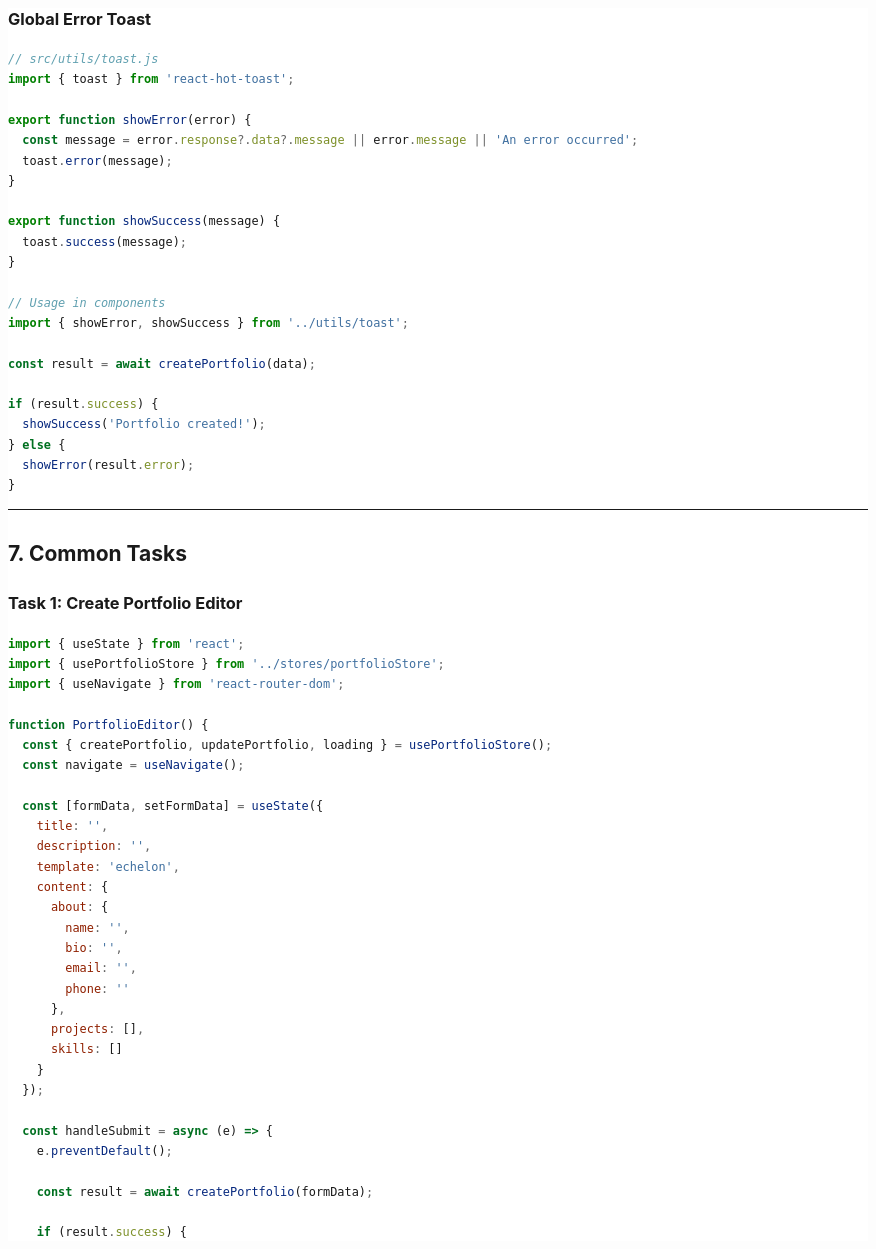 ### Global Error Toast

```javascript
// src/utils/toast.js
import { toast } from 'react-hot-toast';

export function showError(error) {
  const message = error.response?.data?.message || error.message || 'An error occurred';
  toast.error(message);
}

export function showSuccess(message) {
  toast.success(message);
}

// Usage in components
import { showError, showSuccess } from '../utils/toast';

const result = await createPortfolio(data);

if (result.success) {
  showSuccess('Portfolio created!');
} else {
  showError(result.error);
}
```

---

## 7. Common Tasks

### Task 1: Create Portfolio Editor

```javascript
import { useState } from 'react';
import { usePortfolioStore } from '../stores/portfolioStore';
import { useNavigate } from 'react-router-dom';

function PortfolioEditor() {
  const { createPortfolio, updatePortfolio, loading } = usePortfolioStore();
  const navigate = useNavigate();

  const [formData, setFormData] = useState({
    title: '',
    description: '',
    template: 'echelon',
    content: {
      about: {
        name: '',
        bio: '',
        email: '',
        phone: ''
      },
      projects: [],
      skills: []
    }
  });

  const handleSubmit = async (e) => {
    e.preventDefault();

    const result = await createPortfolio(formData);

    if (result.success) {
```
